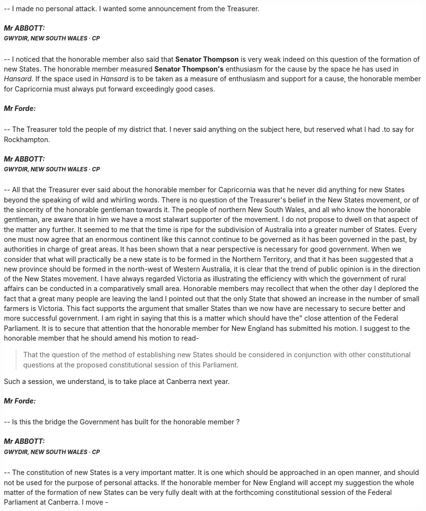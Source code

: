 --  I made no personal attack. I wanted some announcement from the Treasurer. 

##### Mr ABBOTT:<br><small class="text-muted">GWYDIR, NEW SOUTH WALES &middot; CP</small>

-- I noticed that the honorable member also said that  **Senator Thompson**  is very weak indeed on this question of the formation of new States. The honorable member measured  **Senator Thompson's**  enthusiasm for the cause by the space he has used in  *Hansard.*  If the space used in  *Hansard*  is to be taken as a measure of enthusiasm and support for a cause, the honorable member for Capricornia must always put forward exceedingly good cases. 

##### Mr Forde:

--  The Treasurer told the people of my district that. I never said anything on the subject here, but reserved what I had .to say for Rockhampton. 

##### Mr ABBOTT:<br><small class="text-muted">GWYDIR, NEW SOUTH WALES &middot; CP</small>

-- All that the Treasurer ever said about the honorable member for Capricornia was that he never did anything for new States beyond the speaking of wild and whirling words. There is no question of the Treasurer's belief in the New States movement, or of the sincerity of the honorable gentleman towards it. The people of northern New South Wales, and all who know the honorable gentleman, are aware that in him we have a most stalwart supporter of the movement. I do not propose to dwell on that aspect of the matter any further. It seemed to me that the time is ripe for the subdivision of Australia into a greater number of States. Every one must now agree that an enormous continent like this cannot continue to be governed as it has been governed in the past, by authorities in charge of great areas. It has been shown that a near perspective is necessary for good government. When we consider that what will practically be a new state is to be formed in the Northern Territory, and that it has been suggested that a new province should be formed in the north-west of Western Australia, it is clear that the trend of public opinion is in the direction of the New States movement. I have always regarded Victoria as illustrating the efficiency with which the government of rural affairs can be conducted in a comparatively small area. Honorable members may recollect that when the other day I deplored the fact that a great many people are leaving the land I pointed out that the only State that showed an increase in the number of small farmers is Victoria. This fact supports the argument that smaller States than we now have are necessary to secure better and more successful government. I am right in saying that this is a matter which should have the" close attention of the Federal Parliament. It is to secure that attention that the honorable member for New England has submitted his motion. I suggest to the honorable member that he should amend his motion to read- 

  >That the question of the method of  establishing  new States should be considered in conjunction with other constitutional questions  at  the proposed constitutional session of this Parliament. 

Such a session, we understand, is to take place at Canberra next year. 

##### Mr Forde:

--  Is this the bridge the Government has built for the honorable member ? 

##### Mr ABBOTT:<br><small class="text-muted">GWYDIR, NEW SOUTH WALES &middot; CP</small>

-- The constitution of new States is a very important matter. It is one which should be approached in an open manner, and should not be used for the purpose of personal attacks. If the honorable member for New England will accept my suggestion the whole matter of the formation of new States can be very fully dealt with at the forthcoming constitutional session of the Federal Parliament at Canberra. I move - 
